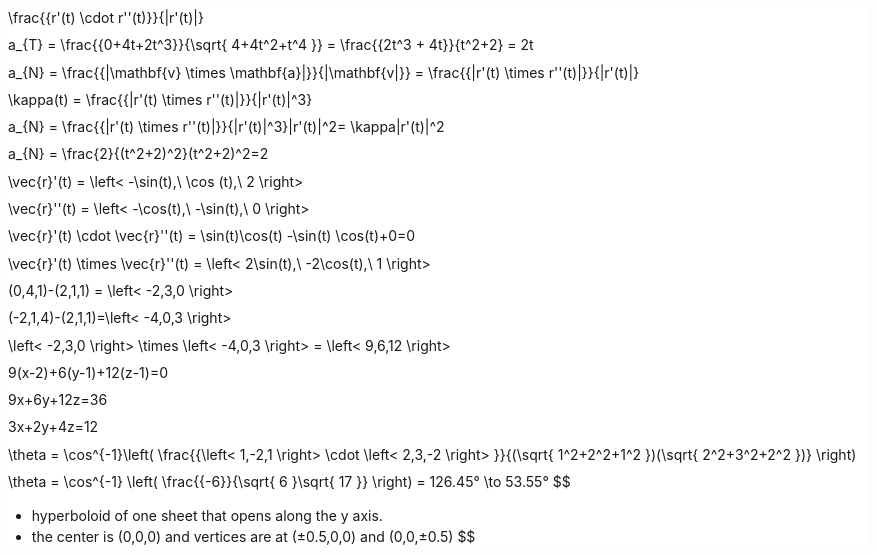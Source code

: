 \frac{{r'(t) \cdot r''(t)}}{|r'(t)|}
$$
$$
a_{T} = \frac{{0+4t+2t^3}}{\sqrt{ 4+4t^2+t^4 }} = 
\frac{{2t^3 + 4t}}{t^2+2} = 2t
$$
$$
a_{N} = \frac{{|\mathbf{v} \times \mathbf{a}|}}{|\mathbf{v|}} = \frac{{|r'(t) \times r''(t)|}}{|r'(t)|} 
$$
$$
\kappa(t) = \frac{{|r'(t) \times r''(t)|}}{|r'(t)|^3}  
$$
$$
a_{N} = \frac{{|r'(t) \times r''(t)|}}{|r'(t)|^3}|r'(t)|^2=
\kappa|r'(t)|^2
$$
$$
a_{N} = \frac{2}{(t^2+2)^2}(t^2+2)^2=2
$$
$$
\vec{r}'(t) = \left< -\sin(t),\ \cos (t),\ 2 \right> 
$$
$$
\vec{r}''(t) = \left< -\cos(t),\ -\sin(t),\ 0 \right> 
$$
$$
\vec{r}'(t) \cdot \vec{r}''(t) = \sin(t)\cos(t)
-\sin(t) \cos(t)+0=0
$$
$$
\vec{r}'(t) \times \vec{r}''(t) = \left< 2\sin(t),\ 
-2\cos(t),\ 1
\right> 
$$
$$
(0,4,1)-(2,1,1) = \left< -2,3,0 \right> 
$$
$$
(-2,1,4)-(2,1,1)=\left< -4,0,3 \right> 
$$
$$
\left< -2,3,0 \right> \times \left< -4,0,3 \right> =
\left< 9,6,12 \right> 
$$
$$
9(x-2)+6(y-1)+12(z-1)=0
$$
$$
9x+6y+12z=36
$$
$$
3x+2y+4z=12
$$
$$
\theta = \cos^{-1}\left( \frac{{\left< 1,-2,1 \right> \cdot \left< 2,3,-2 \right>  }}{(\sqrt{ 1^2+2^2+1^2 })(\sqrt{ 2^2+3^2+2^2 })} \right)
$$
$$
\theta = \cos^{-1} \left( \frac{{-6}}{\sqrt{ 6 }\sqrt{ 17 }} \right) = 126.45° \to 53.55°
$$
- hyperboloid of one sheet that opens along the y axis.
- the center is (0,0,0) and vertices are at (±0.5,0,0) and (0,0,±0.5)
$$